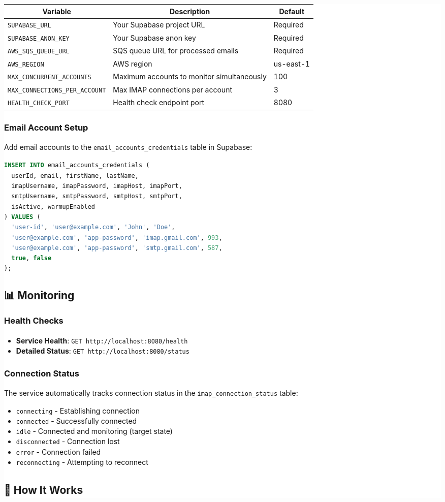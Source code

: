 | Variable | Description | Default |
|----------|-------------|---------|
| `SUPABASE_URL` | Your Supabase project URL | Required |
| `SUPABASE_ANON_KEY` | Your Supabase anon key | Required |
| `AWS_SQS_QUEUE_URL` | SQS queue URL for processed emails | Required |
| `AWS_REGION` | AWS region | us-east-1 |
| `MAX_CONCURRENT_ACCOUNTS` | Maximum accounts to monitor simultaneously | 100 |
| `MAX_CONNECTIONS_PER_ACCOUNT` | Max IMAP connections per account | 3 |
| `HEALTH_CHECK_PORT` | Health check endpoint port | 8080 |

### Email Account Setup

Add email accounts to the `email_accounts_credentials` table in Supabase:

```sql
INSERT INTO email_accounts_credentials (
  userId, email, firstName, lastName,
  imapUsername, imapPassword, imapHost, imapPort,
  smtpUsername, smtpPassword, smtpHost, smtpPort,
  isActive, warmupEnabled
) VALUES (
  'user-id', 'user@example.com', 'John', 'Doe',
  'user@example.com', 'app-password', 'imap.gmail.com', 993,
  'user@example.com', 'app-password', 'smtp.gmail.com', 587,
  true, false
);
```

## 📊 Monitoring

### Health Checks

- **Service Health**: `GET http://localhost:8080/health`
- **Detailed Status**: `GET http://localhost:8080/status`

### Connection Status

The service automatically tracks connection status in the `imap_connection_status` table:

- `connecting` - Establishing connection
- `connected` - Successfully connected 
- `idle` - Connected and monitoring (target state)
- `disconnected` - Connection lost
- `error` - Connection failed
- `reconnecting` - Attempting to reconnect

## 🚦 How It Works
